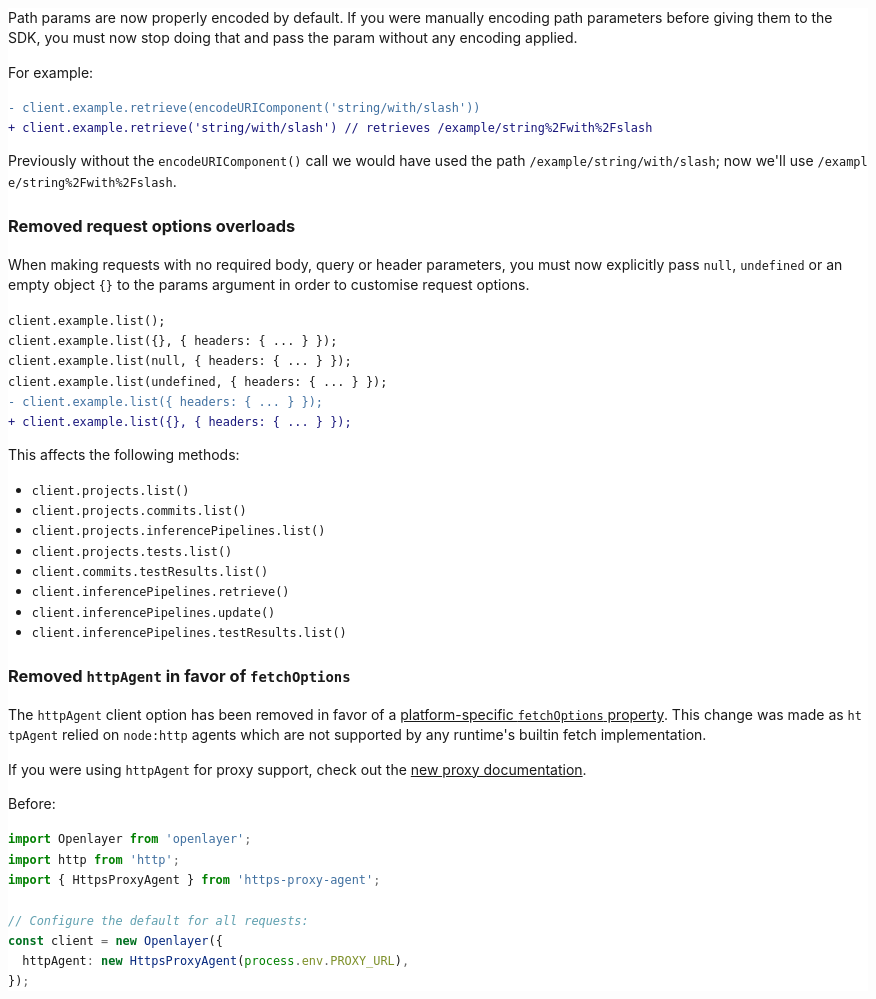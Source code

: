 Path params are now properly encoded by default. If you were manually encoding path parameters before giving them to the SDK, you must now stop doing that and pass the
param without any encoding applied.

For example:

```diff
- client.example.retrieve(encodeURIComponent('string/with/slash'))
+ client.example.retrieve('string/with/slash') // retrieves /example/string%2Fwith%2Fslash
```

Previously without the `encodeURIComponent()` call we would have used the path `/example/string/with/slash`; now we'll use `/example/string%2Fwith%2Fslash`.

### Removed request options overloads

When making requests with no required body, query or header parameters, you must now explicitly pass `null`, `undefined` or an empty object `{}` to the params argument in order to customise request options.

```diff
client.example.list();
client.example.list({}, { headers: { ... } });
client.example.list(null, { headers: { ... } });
client.example.list(undefined, { headers: { ... } });
- client.example.list({ headers: { ... } });
+ client.example.list({}, { headers: { ... } });
```

This affects the following methods:

- `client.projects.list()`
- `client.projects.commits.list()`
- `client.projects.inferencePipelines.list()`
- `client.projects.tests.list()`
- `client.commits.testResults.list()`
- `client.inferencePipelines.retrieve()`
- `client.inferencePipelines.update()`
- `client.inferencePipelines.testResults.list()`

### Removed `httpAgent` in favor of `fetchOptions`

The `httpAgent` client option has been removed in favor of a [platform-specific `fetchOptions` property](https://github.com/stainless-sdks/openlayer-typescript#fetch-options).
This change was made as `httpAgent` relied on `node:http` agents which are not supported by any runtime's builtin fetch implementation.

If you were using `httpAgent` for proxy support, check out the [new proxy documentation](https://github.com/stainless-sdks/openlayer-typescript#configuring-proxies).

Before:

```ts
import Openlayer from 'openlayer';
import http from 'http';
import { HttpsProxyAgent } from 'https-proxy-agent';

// Configure the default for all requests:
const client = new Openlayer({
  httpAgent: new HttpsProxyAgent(process.env.PROXY_URL),
});
```
